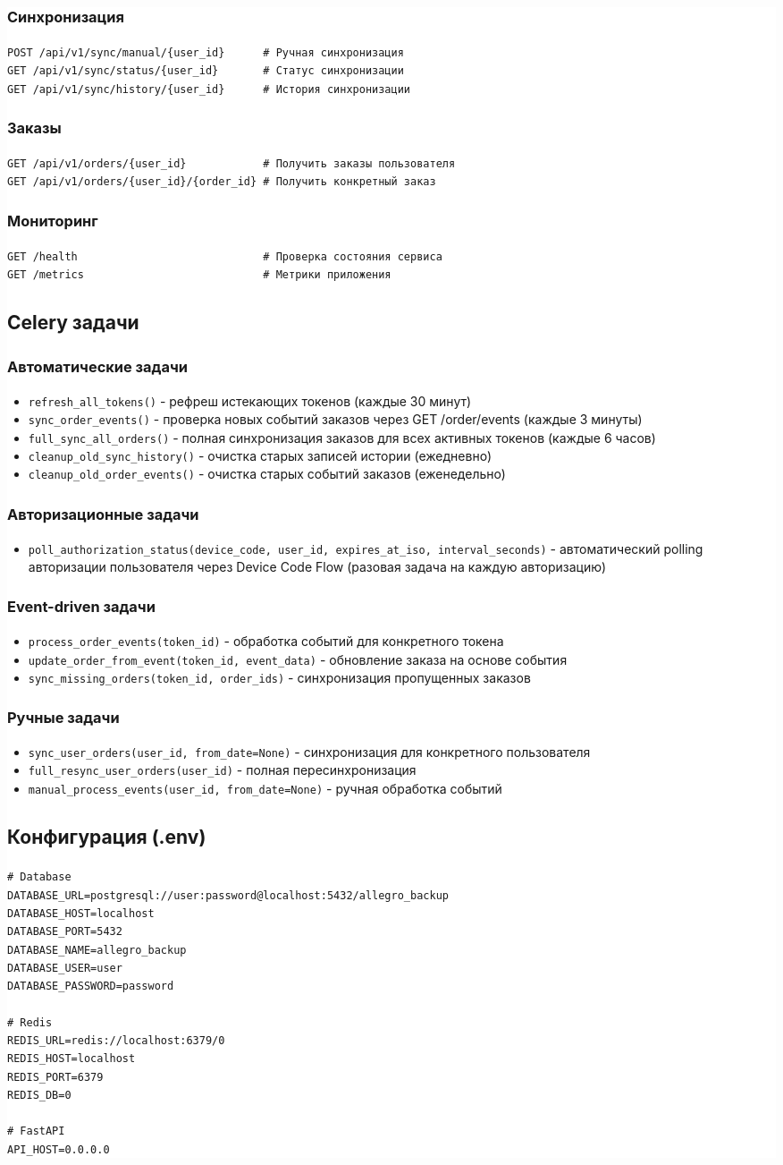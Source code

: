 ### Синхронизация
```
POST /api/v1/sync/manual/{user_id}      # Ручная синхронизация
GET /api/v1/sync/status/{user_id}       # Статус синхронизации
GET /api/v1/sync/history/{user_id}      # История синхронизации
```

### Заказы
```
GET /api/v1/orders/{user_id}            # Получить заказы пользователя
GET /api/v1/orders/{user_id}/{order_id} # Получить конкретный заказ
```

### Мониторинг
```
GET /health                             # Проверка состояния сервиса
GET /metrics                            # Метрики приложения
```

## Celery задачи

### Автоматические задачи
- `refresh_all_tokens()` - рефреш истекающих токенов (каждые 30 минут)
- `sync_order_events()` - проверка новых событий заказов через GET /order/events (каждые 3 минуты)
- `full_sync_all_orders()` - полная синхронизация заказов для всех активных токенов (каждые 6 часов)
- `cleanup_old_sync_history()` - очистка старых записей истории (ежедневно)
- `cleanup_old_order_events()` - очистка старых событий заказов (еженедельно)

### Авторизационные задачи
- `poll_authorization_status(device_code, user_id, expires_at_iso, interval_seconds)` - автоматический polling авторизации пользователя через Device Code Flow (разовая задача на каждую авторизацию)

### Event-driven задачи
- `process_order_events(token_id)` - обработка событий для конкретного токена
- `update_order_from_event(token_id, event_data)` - обновление заказа на основе события
- `sync_missing_orders(token_id, order_ids)` - синхронизация пропущенных заказов

### Ручные задачи
- `sync_user_orders(user_id, from_date=None)` - синхронизация для конкретного пользователя
- `full_resync_user_orders(user_id)` - полная пересинхронизация
- `manual_process_events(user_id, from_date=None)` - ручная обработка событий

## Конфигурация (.env)

```env
# Database
DATABASE_URL=postgresql://user:password@localhost:5432/allegro_backup
DATABASE_HOST=localhost
DATABASE_PORT=5432
DATABASE_NAME=allegro_backup
DATABASE_USER=user
DATABASE_PASSWORD=password

# Redis
REDIS_URL=redis://localhost:6379/0
REDIS_HOST=localhost
REDIS_PORT=6379
REDIS_DB=0

# FastAPI
API_HOST=0.0.0.0
```